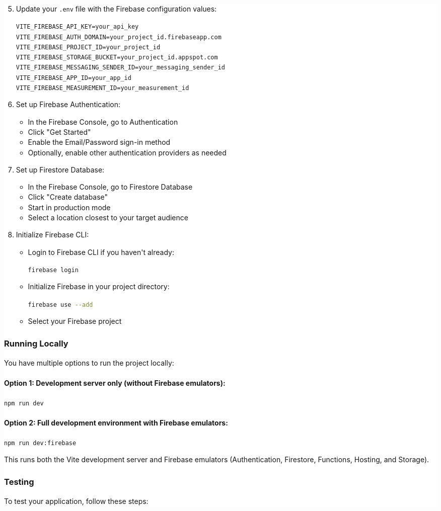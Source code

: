 5. Update your `.env` file with the Firebase configuration values:
   ```
   VITE_FIREBASE_API_KEY=your_api_key
   VITE_FIREBASE_AUTH_DOMAIN=your_project_id.firebaseapp.com
   VITE_FIREBASE_PROJECT_ID=your_project_id
   VITE_FIREBASE_STORAGE_BUCKET=your_project_id.appspot.com
   VITE_FIREBASE_MESSAGING_SENDER_ID=your_messaging_sender_id
   VITE_FIREBASE_APP_ID=your_app_id
   VITE_FIREBASE_MEASUREMENT_ID=your_measurement_id
   ```

6. Set up Firebase Authentication:
   - In the Firebase Console, go to Authentication
   - Click "Get Started"
   - Enable the Email/Password sign-in method
   - Optionally, enable other authentication providers as needed

7. Set up Firestore Database:
   - In the Firebase Console, go to Firestore Database
   - Click "Create database"
   - Start in production mode
   - Select a location closest to your target audience
   
8. Initialize Firebase CLI:
   - Login to Firebase CLI if you haven't already:
     ```bash
     firebase login
     ```
   - Initialize Firebase in your project directory:
     ```bash
     firebase use --add
     ```
   - Select your Firebase project
### Running Locally

You have multiple options to run the project locally:

#### Option 1: Development server only (without Firebase emulators):
```bash
npm run dev
```

#### Option 2: Full development environment with Firebase emulators:
```bash
npm run dev:firebase
```
This runs both the Vite development server and Firebase emulators (Authentication, Firestore, Functions, Hosting, and Storage).

### Testing

To test your application, follow these steps:
